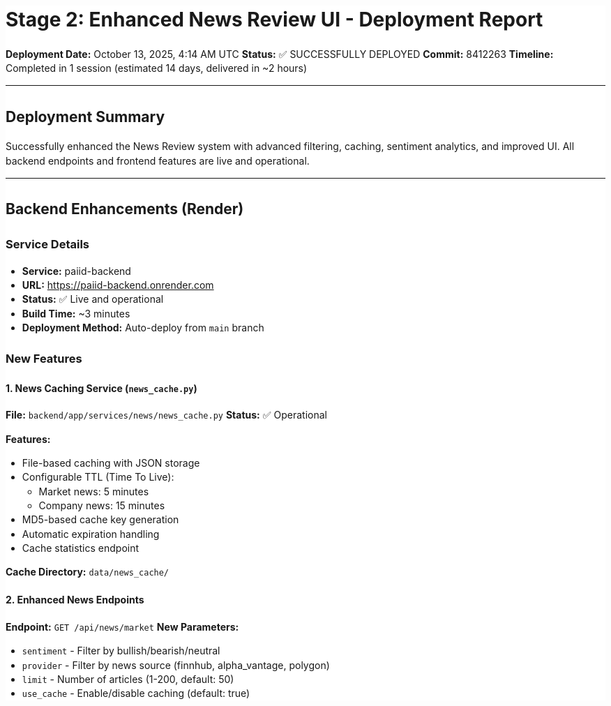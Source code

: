 # Stage 2: Enhanced News Review UI - Deployment Report

**Deployment Date:** October 13, 2025, 4:14 AM UTC
**Status:** ✅ SUCCESSFULLY DEPLOYED
**Commit:** 8412263
**Timeline:** Completed in 1 session (estimated 14 days, delivered in ~2 hours)

---

## Deployment Summary

Successfully enhanced the News Review system with advanced filtering, caching, sentiment analytics, and improved UI. All backend endpoints and frontend features are live and operational.

---

## Backend Enhancements (Render)

### Service Details
- **Service:** paiid-backend
- **URL:** https://paiid-backend.onrender.com
- **Status:** ✅ Live and operational
- **Build Time:** ~3 minutes
- **Deployment Method:** Auto-deploy from `main` branch

### New Features

#### 1. News Caching Service (`news_cache.py`)
**File:** `backend/app/services/news/news_cache.py`
**Status:** ✅ Operational

**Features:**
- File-based caching with JSON storage
- Configurable TTL (Time To Live):
  - Market news: 5 minutes
  - Company news: 15 minutes
- MD5-based cache key generation
- Automatic expiration handling
- Cache statistics endpoint

**Cache Directory:** `data/news_cache/`

#### 2. Enhanced News Endpoints

**Endpoint:** `GET /api/news/market`
**New Parameters:**
- `sentiment` - Filter by bullish/bearish/neutral
- `provider` - Filter by news source (finnhub, alpha_vantage, polygon)
- `limit` - Number of articles (1-200, default: 50)
- `use_cache` - Enable/disable caching (default: true)
